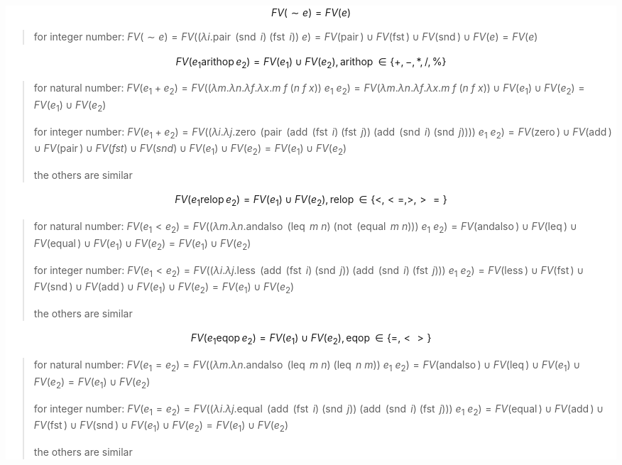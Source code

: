 $$
FV(\sim e) = FV(e)
$$
> for integer number: $FV(\sim e) = FV\left( (\lambda i.\operatorname{pair}\ (\operatorname{snd}\ i)\ (\operatorname{fst}\ i))\ e \right) = FV(\operatorname{pair}) \cup FV(\operatorname{fst}) \cup FV(\operatorname{snd}) \cup FV(e) = FV(e)$

$$
FV(e_1 \operatorname{arithop} e_2) = FV(e_1) \cup FV(e_2), \operatorname{arithop} \in \{+, -, *, /, \%\}
$$
> for natural number: $FV(e_1 + e_2) = FV\left( (\lambda m.\lambda n.\lambda f.\lambda x.m\ f\ (n\ f\ x))\ e_1\ e_2 \right) = FV\left( \lambda m.\lambda n.\lambda f.\lambda x.m\ f\ (n\ f\ x) \right) \cup FV(e_1) \cup FV(e_2) = FV(e_1) \cup FV(e_2)$
> 
> for integer number: $FV(e_1 + e_2) = FV( (\lambda i.\lambda j.\operatorname{zero}\ \left( \operatorname{pair}\ (\operatorname{add}\ (\operatorname{fst}\ i)\ (\operatorname{fst}\ j))\ (\operatorname{add}\ (\operatorname{snd}\ i)\ (\operatorname{snd}\ j)) \right))\ e_1\ e_2 ) = FV(\operatorname{zero}) \cup FV(\operatorname{add}) \cup FV(\operatorname{pair}) \cup FV(fst) \cup FV(snd) \cup FV(e_1) \cup FV(e_2) = FV(e_1) \cup FV(e_2)$
> 
> the others are similar

$$
FV(e_1 \operatorname{relop} e_2) = FV(e_1) \cup FV(e_2), \operatorname{relop} \in \{<, <=, >, >=\}
$$
> for natural number: $FV(e_1 < e_2) = FV\left( (\lambda m.\lambda n.\operatorname{andalso}\ (\operatorname{leq}\ m\ n)\ (\operatorname{not}\ (\operatorname{equal}\ m\ n)))\ e_1\ e_2 \right) = FV(\operatorname{andalso}) \cup FV(\operatorname{leq}) \cup FV(\operatorname{equal}) \cup FV(e_1) \cup FV(e_2) = FV(e_1) \cup FV(e_2)$
> 
> for integer number: $FV(e_1 < e_2) = FV\left( (\lambda i.\lambda j.\operatorname{less}\ (\operatorname{add}\ (\operatorname{fst}\ i)\ (\operatorname{snd}\ j))\ (\operatorname{add}\ (\operatorname{snd}\ i)\ (\operatorname{fst}\ j)))\ e_1\ e_2 \right) = FV(\operatorname{less}) \cup FV(\operatorname{fst}) \cup FV(\operatorname{snd}) \cup FV(\operatorname{add}) \cup FV(e_1) \cup FV(e_2) = FV(e_1) \cup FV(e_2)$
> 
> the others are similar

$$
FV(e_1 \operatorname{eqop} e_2) = FV(e_1) \cup FV(e_2), \operatorname{eqop} \in \{=, <>\}
$$
> for natural number: $FV(e_1 = e_2) = FV\left( (\lambda m.\lambda n.\operatorname{andalso}\ (\operatorname{leq}\ m\ n)\ (\operatorname{leq}\ n\ m))\ e_1\ e_2 \right) = FV(\operatorname{andalso}) \cup FV(\operatorname{leq}) \cup FV(e_1) \cup FV(e_2) = FV(e_1) \cup FV(e_2)$
> 
> for integer number: $FV(e_1 = e_2) = FV\left( (\lambda i.\lambda j.\operatorname{equal}\ (\operatorname{add}\ (\operatorname{fst}\ i)\ (\operatorname{snd}\ j))\ (\operatorname{add}\ (\operatorname{snd}\ i)\ (\operatorname{fst}\ j)))\ e_1\ e_2 \right) = FV(\operatorname{equal}) \cup FV(\operatorname{add}) \cup FV(\operatorname{fst}) \cup FV(\operatorname{snd}) \cup FV(e_1) \cup FV(e_2) = FV(e_1) \cup FV(e_2)$
> 
> the others are similar
